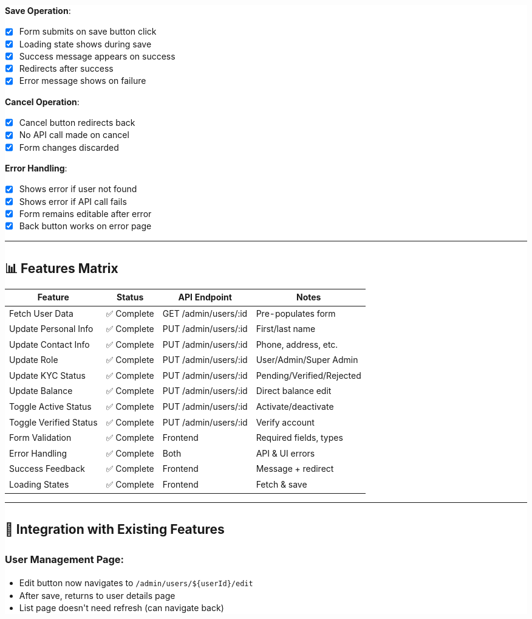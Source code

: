 **Save Operation**:
- [x] Form submits on save button click
- [x] Loading state shows during save
- [x] Success message appears on success
- [x] Redirects after success
- [x] Error message shows on failure

**Cancel Operation**:
- [x] Cancel button redirects back
- [x] No API call made on cancel
- [x] Form changes discarded

**Error Handling**:
- [x] Shows error if user not found
- [x] Shows error if API call fails
- [x] Form remains editable after error
- [x] Back button works on error page

---

## 📊 Features Matrix

| Feature | Status | API Endpoint | Notes |
|---------|--------|--------------|-------|
| Fetch User Data | ✅ Complete | GET /admin/users/:id | Pre-populates form |
| Update Personal Info | ✅ Complete | PUT /admin/users/:id | First/last name |
| Update Contact Info | ✅ Complete | PUT /admin/users/:id | Phone, address, etc. |
| Update Role | ✅ Complete | PUT /admin/users/:id | User/Admin/Super Admin |
| Update KYC Status | ✅ Complete | PUT /admin/users/:id | Pending/Verified/Rejected |
| Update Balance | ✅ Complete | PUT /admin/users/:id | Direct balance edit |
| Toggle Active Status | ✅ Complete | PUT /admin/users/:id | Activate/deactivate |
| Toggle Verified Status | ✅ Complete | PUT /admin/users/:id | Verify account |
| Form Validation | ✅ Complete | Frontend | Required fields, types |
| Error Handling | ✅ Complete | Both | API & UI errors |
| Success Feedback | ✅ Complete | Frontend | Message + redirect |
| Loading States | ✅ Complete | Frontend | Fetch & save |

---

## 🔄 Integration with Existing Features

### User Management Page:
- Edit button now navigates to `/admin/users/${userId}/edit`
- After save, returns to user details page
- List page doesn't need refresh (can navigate back)
